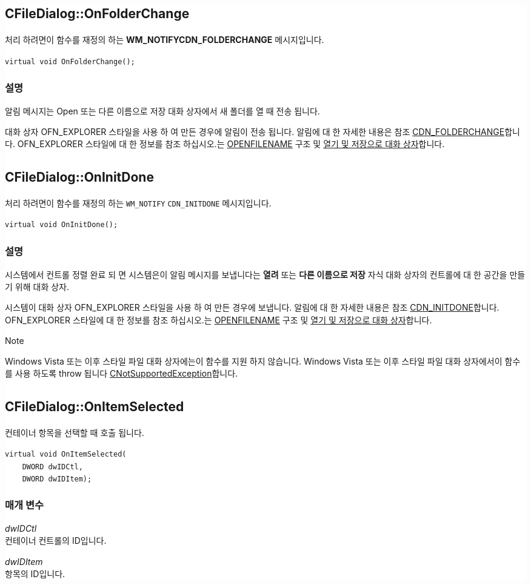 ##  <a name="onfolderchange"></a>  CFileDialog::OnFolderChange  
 처리 하려면이 함수를 재정의 하는 **WM_NOTIFYCDN_FOLDERCHANGE** 메시지입니다.  
  
```  
virtual void OnFolderChange();
```  
  
### <a name="remarks"></a>설명  
 알림 메시지는 Open 또는 다른 이름으로 저장 대화 상자에서 새 폴더를 열 때 전송 됩니다.  
  
 대화 상자 OFN_EXPLORER 스타일을 사용 하 여 만든 경우에 알림이 전송 됩니다. 알림에 대 한 자세한 내용은 참조 [CDN_FOLDERCHANGE](http://msdn.microsoft.com/library/windows/desktop/ms646859)합니다. OFN_EXPLORER 스타일에 대 한 정보를 참조 하십시오.는 [OPENFILENAME](http://msdn.microsoft.com/library/windows/desktop/ms646839) 구조 및 [열기 및 저장으로 대화 상자](http://msdn.microsoft.com/library/windows/desktop/ms646960)합니다.  
  
##  <a name="oninitdone"></a>  CFileDialog::OnInitDone  
 처리 하려면이 함수를 재정의 하는 `WM_NOTIFY` `CDN_INITDONE` 메시지입니다.  
  
```  
virtual void OnInitDone();
```  
  
### <a name="remarks"></a>설명  
 시스템에서 컨트롤 정렬 완료 되 면 시스템은이 알림 메시지를 보냅니다는 **열려** 또는 **다른 이름으로 저장** 자식 대화 상자의 컨트롤에 대 한 공간을 만들기 위해 대화 상자.  
  
 시스템이 대화 상자 OFN_EXPLORER 스타일을 사용 하 여 만든 경우에 보냅니다. 알림에 대 한 자세한 내용은 참조 [CDN_INITDONE](http://msdn.microsoft.com/library/windows/desktop/ms646863)합니다. OFN_EXPLORER 스타일에 대 한 정보를 참조 하십시오.는 [OPENFILENAME](http://msdn.microsoft.com/library/windows/desktop/ms646839) 구조 및 [열기 및 저장으로 대화 상자](http://msdn.microsoft.com/library/windows/desktop/ms646960)합니다.  
  
> [!NOTE]
> Windows Vista 또는 이후 스타일 파일 대화 상자에는이 함수를 지원 하지 않습니다. Windows Vista 또는 이후 스타일 파일 대화 상자에서이 함수를 사용 하도록 throw 됩니다 [CNotSupportedException](../../mfc/reference/cnotsupportedexception-class.md)합니다. 
  
##  <a name="onitemselected"></a>  CFileDialog::OnItemSelected  
 컨테이너 항목을 선택할 때 호출 됩니다.  
  
```  
virtual void OnItemSelected(
    DWORD dwIDCtl,  
    DWORD dwIDItem);
```  
  
### <a name="parameters"></a>매개 변수  
 *dwIDCtl*  
 컨테이너 컨트롤의 ID입니다.  
  
 *dwIDItem*  
 항목의 ID입니다.  
  